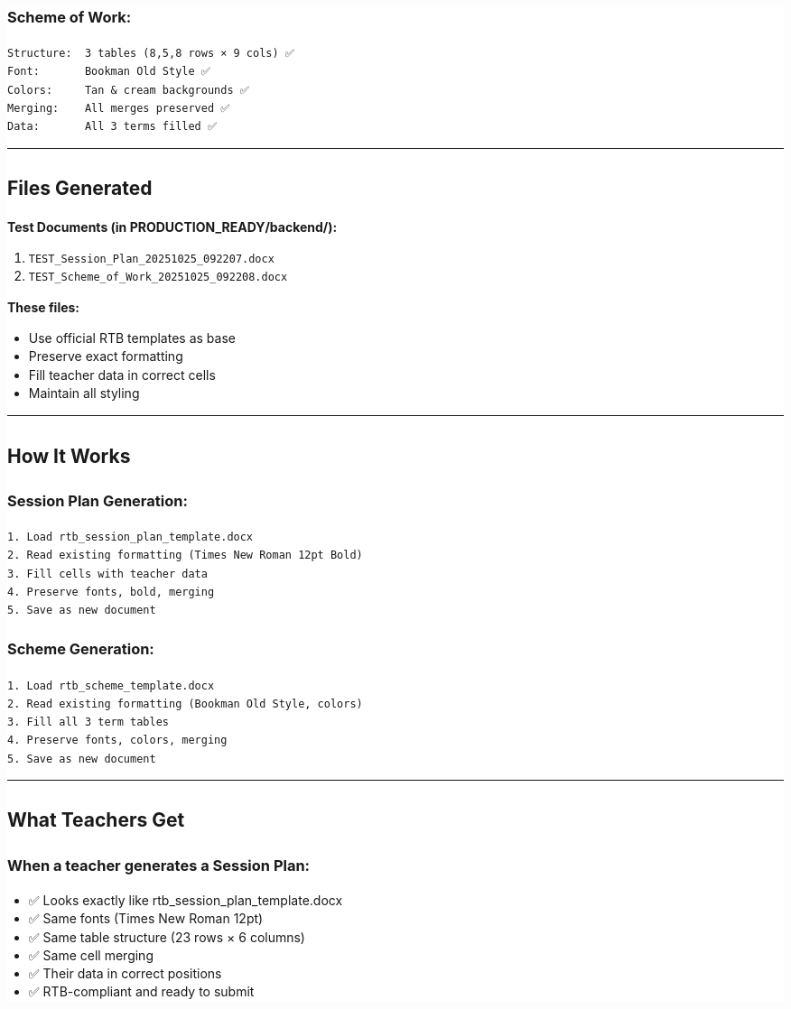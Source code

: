 ### Scheme of Work:
```
Structure:  3 tables (8,5,8 rows × 9 cols) ✅
Font:       Bookman Old Style ✅
Colors:     Tan & cream backgrounds ✅
Merging:    All merges preserved ✅
Data:       All 3 terms filled ✅
```

---

## Files Generated

**Test Documents (in PRODUCTION_READY/backend/):**
1. `TEST_Session_Plan_20251025_092207.docx`
2. `TEST_Scheme_of_Work_20251025_092208.docx`

**These files:**
- Use official RTB templates as base
- Preserve exact formatting
- Fill teacher data in correct cells
- Maintain all styling

---

## How It Works

### Session Plan Generation:
```
1. Load rtb_session_plan_template.docx
2. Read existing formatting (Times New Roman 12pt Bold)
3. Fill cells with teacher data
4. Preserve fonts, bold, merging
5. Save as new document
```

### Scheme Generation:
```
1. Load rtb_scheme_template.docx
2. Read existing formatting (Bookman Old Style, colors)
3. Fill all 3 term tables
4. Preserve fonts, colors, merging
5. Save as new document
```

---

## What Teachers Get

### When a teacher generates a Session Plan:
- ✅ Looks exactly like rtb_session_plan_template.docx
- ✅ Same fonts (Times New Roman 12pt)
- ✅ Same table structure (23 rows × 6 columns)
- ✅ Same cell merging
- ✅ Their data in correct positions
- ✅ RTB-compliant and ready to submit
